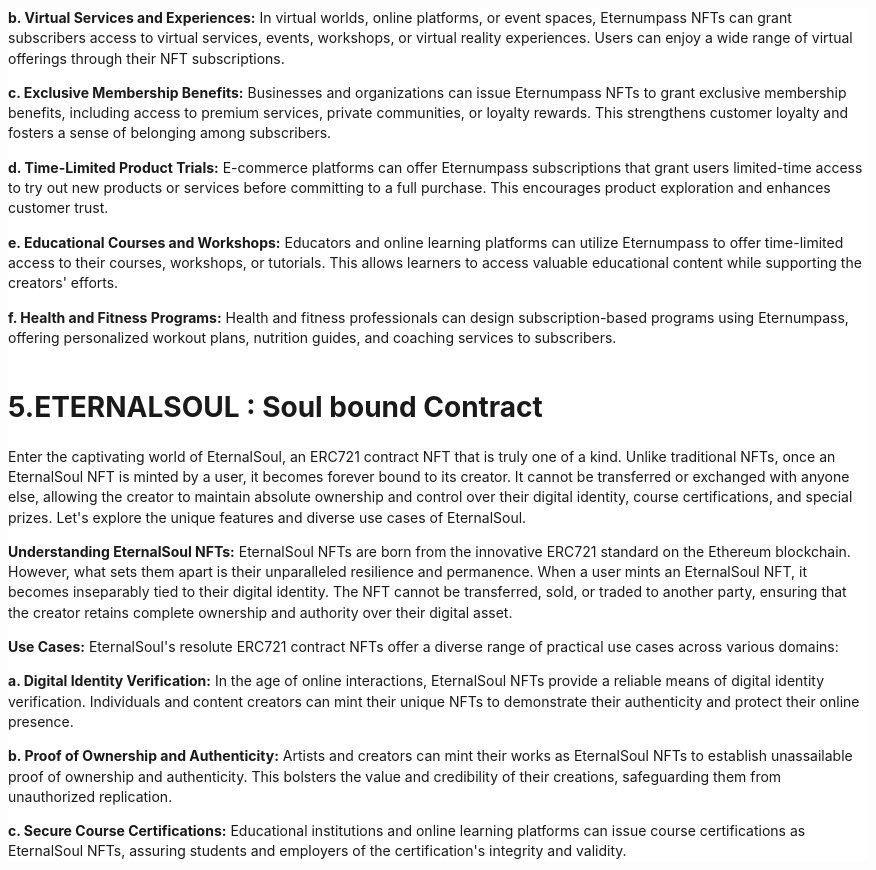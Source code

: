 **b. Virtual Services and Experiences:**
In virtual worlds, online platforms, or event spaces, Eternumpass NFTs can grant subscribers access to virtual services, events, workshops, or virtual reality experiences. Users can enjoy a wide range of virtual offerings through their NFT subscriptions.

**c. Exclusive Membership Benefits:**
Businesses and organizations can issue Eternumpass NFTs to grant exclusive membership benefits, including access to premium services, private communities, or loyalty rewards. This strengthens customer loyalty and fosters a sense of belonging among subscribers.

**d. Time-Limited Product Trials:**
E-commerce platforms can offer Eternumpass subscriptions that grant users limited-time access to try out new products or services before committing to a full purchase. This encourages product exploration and enhances customer trust.

**e. Educational Courses and Workshops:**
Educators and online learning platforms can utilize Eternumpass to offer time-limited access to their courses, workshops, or tutorials. This allows learners to access valuable educational content while supporting the creators' efforts.

**f. Health and Fitness Programs:**
Health and fitness professionals can design subscription-based programs using Eternumpass, offering personalized workout plans, nutrition guides, and coaching services to subscribers.

# 5.ETERNALSOUL : Soul bound Contract

Enter the captivating world of EternalSoul, an ERC721 contract NFT that is truly one of a kind. Unlike traditional NFTs, once an EternalSoul NFT is minted by a user, it becomes forever bound to its creator. It cannot be transferred or exchanged with anyone else, allowing the creator to maintain absolute ownership and control over their digital identity, course certifications, and special prizes. Let's explore the unique features and diverse use cases of EternalSoul.

**Understanding EternalSoul NFTs:**
EternalSoul NFTs are born from the innovative ERC721 standard on the Ethereum blockchain. However, what sets them apart is their unparalleled resilience and permanence. When a user mints an EternalSoul NFT, it becomes inseparably tied to their digital identity. The NFT cannot be transferred, sold, or traded to another party, ensuring that the creator retains complete ownership and authority over their digital asset.

**Use Cases:**
EternalSoul's resolute ERC721 contract NFTs offer a diverse range of practical use cases across various domains:

**a. Digital Identity Verification:**
In the age of online interactions, EternalSoul NFTs provide a reliable means of digital identity verification. Individuals and content creators can mint their unique NFTs to demonstrate their authenticity and protect their online presence.

**b. Proof of Ownership and Authenticity:**
Artists and creators can mint their works as EternalSoul NFTs to establish unassailable proof of ownership and authenticity. This bolsters the value and credibility of their creations, safeguarding them from unauthorized replication.

**c. Secure Course Certifications:**
Educational institutions and online learning platforms can issue course certifications as EternalSoul NFTs, assuring students and employers of the certification's integrity and validity.
